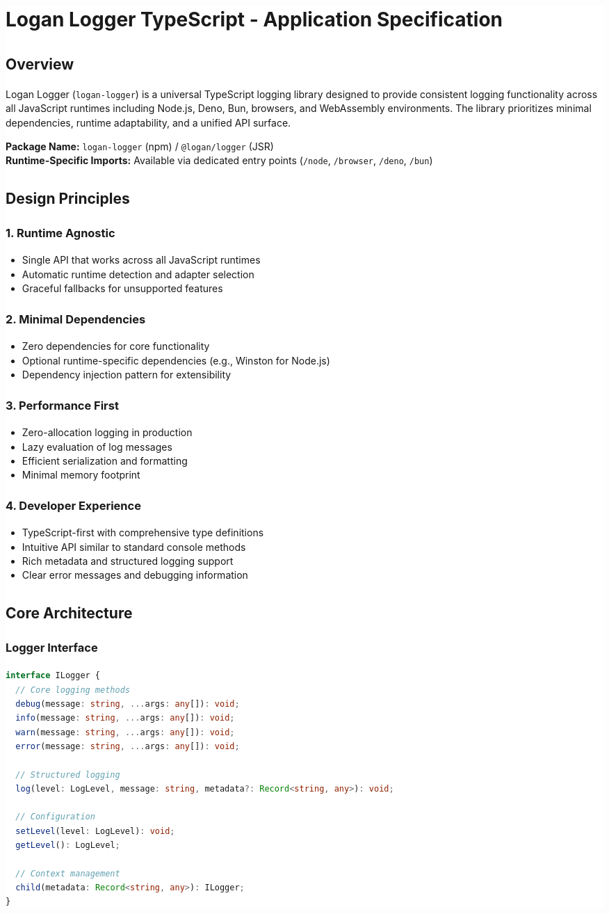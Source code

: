 # Logan Logger TypeScript - Application Specification

## Overview

Logan Logger (`logan-logger`) is a universal TypeScript logging library designed to provide consistent logging functionality across all JavaScript runtimes including Node.js, Deno, Bun, browsers, and WebAssembly environments. The library prioritizes minimal dependencies, runtime adaptability, and a unified API surface.

**Package Name:** `logan-logger` (npm) / `@logan/logger` (JSR)  
**Runtime-Specific Imports:** Available via dedicated entry points (`/node`, `/browser`, `/deno`, `/bun`)

## Design Principles

### 1. Runtime Agnostic
- Single API that works across all JavaScript runtimes
- Automatic runtime detection and adapter selection
- Graceful fallbacks for unsupported features

### 2. Minimal Dependencies
- Zero dependencies for core functionality
- Optional runtime-specific dependencies (e.g., Winston for Node.js)
- Dependency injection pattern for extensibility

### 3. Performance First
- Zero-allocation logging in production
- Lazy evaluation of log messages
- Efficient serialization and formatting
- Minimal memory footprint

### 4. Developer Experience
- TypeScript-first with comprehensive type definitions
- Intuitive API similar to standard console methods
- Rich metadata and structured logging support
- Clear error messages and debugging information

## Core Architecture

### Logger Interface

```typescript
interface ILogger {
  // Core logging methods
  debug(message: string, ...args: any[]): void;
  info(message: string, ...args: any[]): void;
  warn(message: string, ...args: any[]): void;
  error(message: string, ...args: any[]): void;
  
  // Structured logging
  log(level: LogLevel, message: string, metadata?: Record<string, any>): void;
  
  // Configuration
  setLevel(level: LogLevel): void;
  getLevel(): LogLevel;
  
  // Context management
  child(metadata: Record<string, any>): ILogger;
}
```
